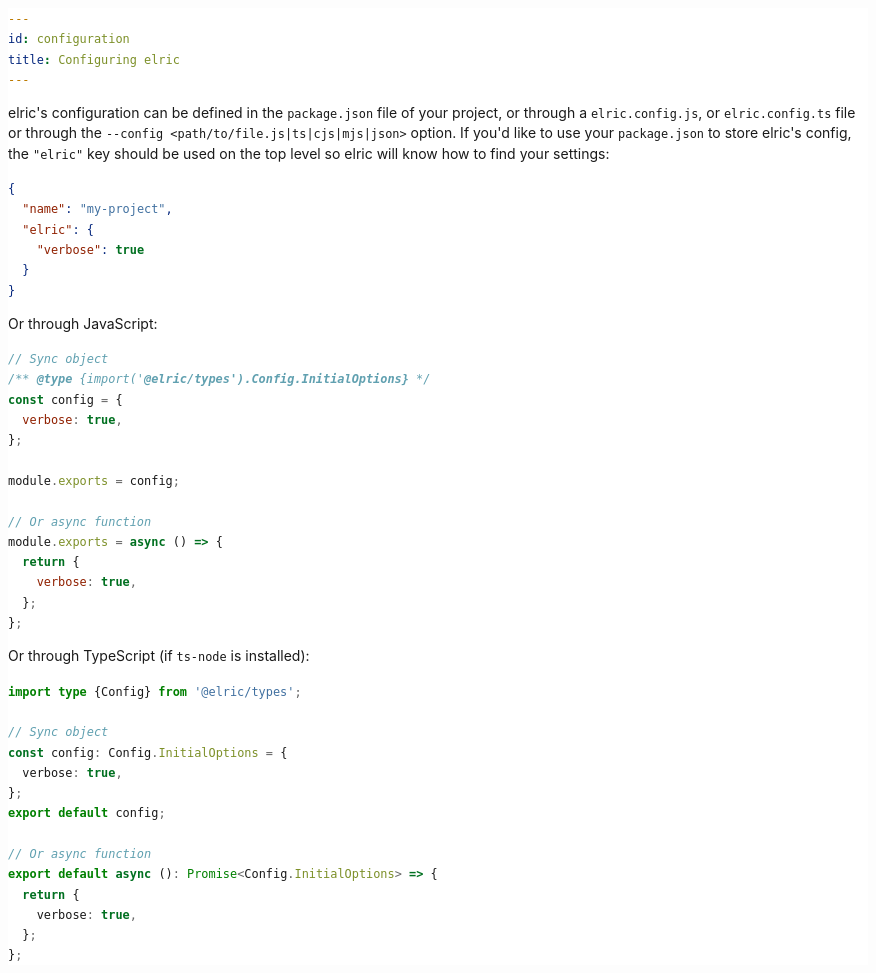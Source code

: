 ```yaml
---
id: configuration
title: Configuring elric
---
```


elric's configuration can be defined in the `package.json` file of your project, or through a `elric.config.js`, or `elric.config.ts` file or through the `--config <path/to/file.js|ts|cjs|mjs|json>` option. If you'd like to use your `package.json` to store elric's config, the `"elric"` key should be used on the top level so elric will know how to find your settings:

```json
{
  "name": "my-project",
  "elric": {
    "verbose": true
  }
}
```

Or through JavaScript:

```js title="elric.config.js"
// Sync object
/** @type {import('@elric/types').Config.InitialOptions} */
const config = {
  verbose: true,
};

module.exports = config;

// Or async function
module.exports = async () => {
  return {
    verbose: true,
  };
};
```

Or through TypeScript (if `ts-node` is installed):

```ts title="elric.config.ts"
import type {Config} from '@elric/types';

// Sync object
const config: Config.InitialOptions = {
  verbose: true,
};
export default config;

// Or async function
export default async (): Promise<Config.InitialOptions> => {
  return {
    verbose: true,
  };
};
```

